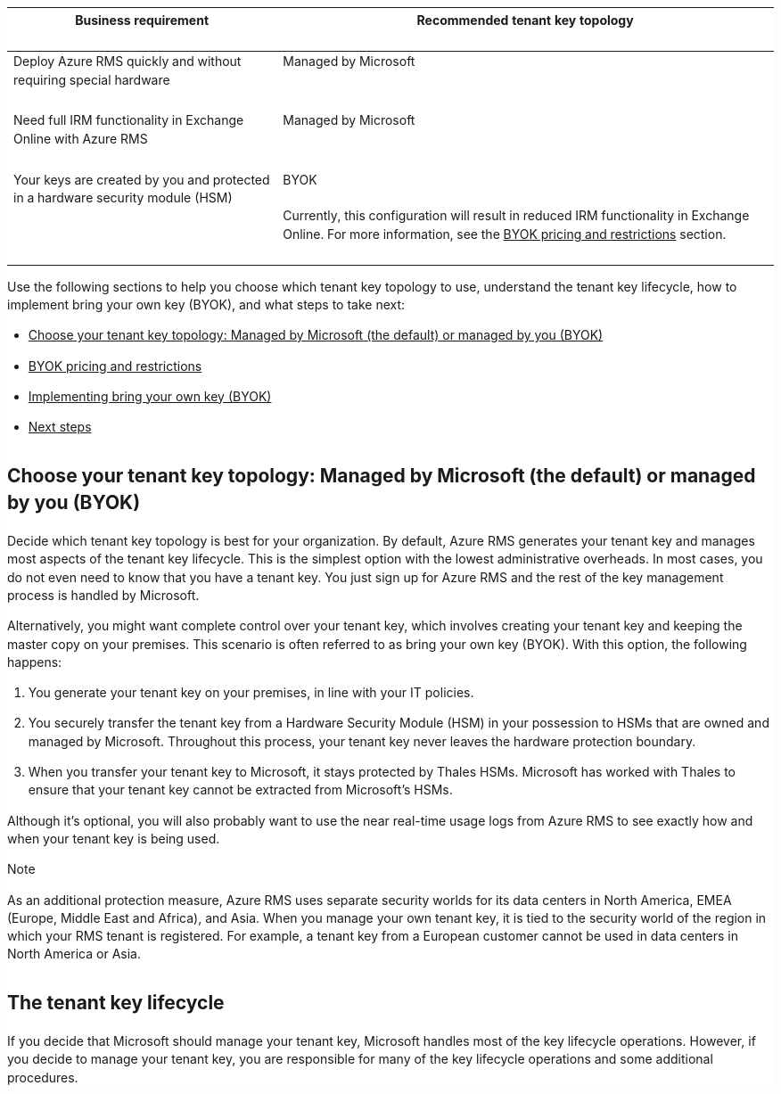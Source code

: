 |Business requirement <br /> <br />|Recommended tenant key topology <br /> <br />|
|------------------------|-----------------------------------|
|Deploy Azure RMS quickly and without requiring special hardware <br /> <br />|Managed by Microsoft <br /> <br />|
|Need full IRM functionality in Exchange Online with Azure RMS <br /> <br />|Managed by Microsoft <br /> <br />|
|Your keys are created by you and protected in a hardware security module (HSM) <br /> <br />|BYOK <br /> <br />Currently, this configuration will result in reduced IRM functionality in Exchange Online. For more information, see the [BYOK pricing and restrictions](../../ems/AADRightsMgmt/planning-and-implementing-your-azure-rights-management-tenant-key.md#BKMK_Pricing) section. <br /> <br />|
Use the following sections to help you choose which tenant key topology to use, understand the tenant key lifecycle, how to implement bring your own key (BYOK), and what steps to take next:

- [Choose your tenant key topology: Managed by Microsoft (the default) or managed by you (BYOK)](../../ems/AADRightsMgmt/planning-and-implementing-your-azure-rights-management-tenant-key.md#BKMK_ChooseTenantKey)

- [BYOK pricing and restrictions](../../ems/AADRightsMgmt/planning-and-implementing-your-azure-rights-management-tenant-key.md#BKMK_Pricing)

- [Implementing bring your own key (BYOK)](../../ems/AADRightsMgmt/planning-and-implementing-your-azure-rights-management-tenant-key.md#BKMK_ImplementBYOK)

- [Next steps](../../ems/AADRightsMgmt/planning-and-implementing-your-azure-rights-management-tenant-key.md#BKMK_NextSteps)

## <a name="BKMK_ChooseTenantKey"></a>Choose your tenant key topology: Managed by Microsoft (the default) or managed by you (BYOK)
Decide which tenant key topology is best for your organization. By default, Azure RMS generates your tenant key and manages most aspects of the tenant key lifecycle. This is the simplest option with the lowest administrative overheads. In most cases, you do not even need to know that you have a tenant key. You just sign up for Azure RMS and the rest of the key management process is handled by Microsoft.

Alternatively, you might want complete control over your tenant key, which involves creating your tenant key and keeping the master copy on your premises. This scenario is often referred to as bring your own key (BYOK). With this option, the following happens:

1. You generate your tenant key on your premises, in line with your IT policies.

2. You securely transfer the tenant key from a Hardware Security Module (HSM) in your possession to HSMs that are owned and managed by Microsoft. Throughout this process, your tenant key never leaves the hardware protection boundary.

3. When you transfer your tenant key to Microsoft, it stays protected by Thales HSMs. Microsoft has worked with Thales to ensure that your tenant key cannot be extracted from Microsoft’s HSMs.

Although it’s optional, you will also probably want to use the near real-time usage logs from Azure RMS to see exactly how and when your tenant key is being used.

> [!NOTE]
> As an additional protection measure, Azure RMS uses separate security worlds for its data centers in North America, EMEA (Europe, Middle East and Africa), and Asia. When you manage your own tenant key, it is tied to the security world of the region in which your RMS tenant is registered. For example, a tenant key from a European customer cannot be used in data centers in North America or Asia.

## <a name="BKMK_OverviewLifecycle"></a>The tenant key lifecycle
If you decide that Microsoft should manage your tenant key, Microsoft handles most of the key lifecycle operations. However, if you decide to manage your tenant key, you are responsible for many of the key lifecycle operations and some additional procedures.
